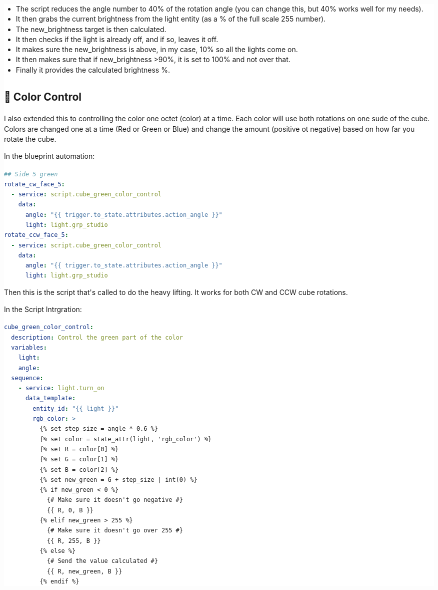 * The script reduces the angle number to 40% of the rotation angle (you can change this, but 40% works well for my needs).
* It then grabs the current brightness from the light entity (as a % of the full scale 255 number).
* The new_brightness target is then calculated.
* It then checks if the light is already off, and if so, leaves it off.
* It makes sure the new_brightness is above, in my case, 10% so all the lights come on.
* It then makes sure that if new_brightness >90%, it is set to 100% and not over that.
* Finally it provides the calculated brightness %.

## 🚦 Color Control

I also extended this to controlling the color one octet (color) at a time. Each color will use both rotations on one sude of the cube.  Colors are changed one at a time (Red or Green or Blue) and change the amount (positive ot negative) based on how far you rotate the cube.

In the blueprint automation:

```yaml
## Side 5 green
rotate_cw_face_5:
  - service: script.cube_green_color_control
    data:
      angle: "{{ trigger.to_state.attributes.action_angle }}"
      light: light.grp_studio
rotate_ccw_face_5:
  - service: script.cube_green_color_control
    data:
      angle: "{{ trigger.to_state.attributes.action_angle }}"
      light: light.grp_studio
```

Then this is the script that's called to do the heavy lifting. It works for both CW and CCW cube rotations.

In the Script Intrgration:

```yaml
cube_green_color_control:
  description: Control the green part of the color
  variables:
    light:
    angle:
  sequence:
    - service: light.turn_on
      data_template:
        entity_id: "{{ light }}"
        rgb_color: >
          {% set step_size = angle * 0.6 %}
          {% set color = state_attr(light, 'rgb_color') %}
          {% set R = color[0] %}
          {% set G = color[1] %}
          {% set B = color[2] %}
          {% set new_green = G + step_size | int(0) %}
          {% if new_green < 0 %}
            {# Make sure it doesn't go negative #}
            {{ R, 0, B }}
          {% elif new_green > 255 %}
            {# Make sure it doesn't go over 255 #}
            {{ R, 255, B }}
          {% else %}
            {# Send the value calculated #}
            {{ R, new_green, B }}
          {% endif %}
```
